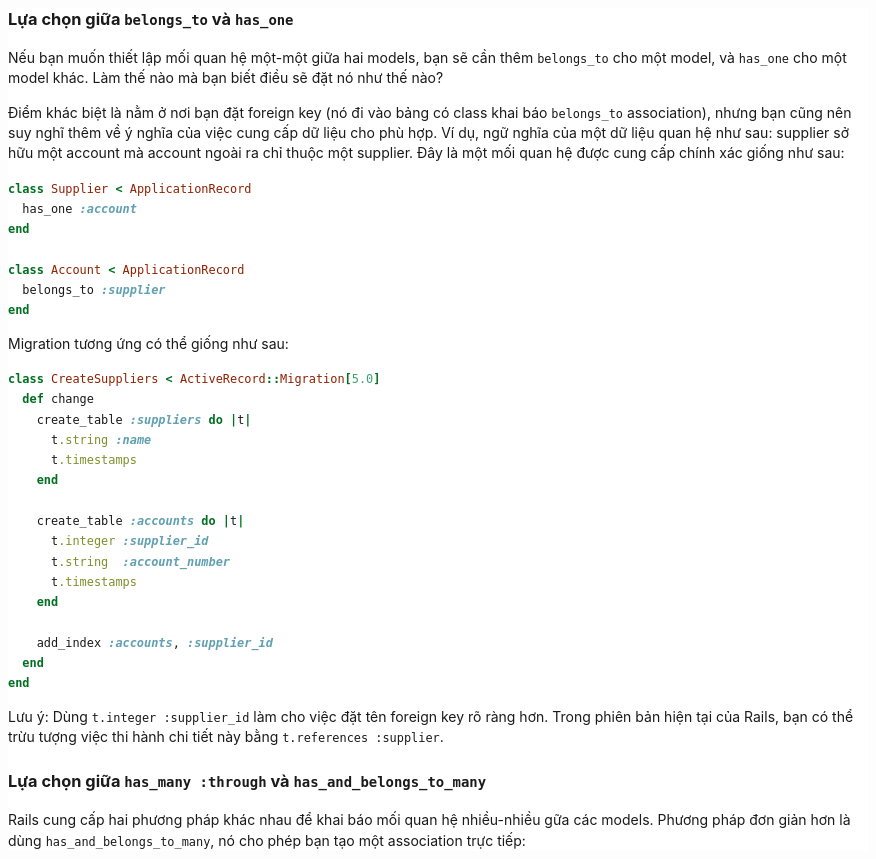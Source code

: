 ### Lựa chọn giữa `belongs_to` và `has_one`

Nếu bạn muốn thiết lập mối quan hệ một-một giữa hai models, 
bạn sẽ cần thêm `belongs_to` cho một model, và `has_one` cho một model khác. Làm thế nào mà bạn biết điều sẽ đặt nó như thế nào?

Điểm khác biệt là nằm ở nơi bạn đặt foreign key (nó đi vào bảng có class khai báo `belongs_to` association), 
nhưng bạn cũng nên suy nghĩ thêm về ý nghĩa của việc cung cấp dữ liệu cho phù hợp.
Ví dụ, ngữ nghĩa của một dữ liệu quan hệ như sau: supplier sở hữu một account mà account ngoài ra chỉ thuộc một supplier. 
Đây là một mối quan hệ được cung cấp chính xác giống như sau:

```ruby
class Supplier < ApplicationRecord
  has_one :account
end

class Account < ApplicationRecord
  belongs_to :supplier
end
```

Migration tương ứng có thể giống như sau:

```ruby
class CreateSuppliers < ActiveRecord::Migration[5.0]
  def change
    create_table :suppliers do |t|
      t.string :name
      t.timestamps
    end

    create_table :accounts do |t|
      t.integer :supplier_id
      t.string  :account_number
      t.timestamps
    end

    add_index :accounts, :supplier_id
  end
end
```

Lưu ý: Dùng `t.integer :supplier_id` làm cho việc đặt tên foreign key rõ ràng hơn. 
Trong phiên bản hiện tại của Rails, bạn có thể trừu tượng việc thi hành chi tiết này bằng `t.references :supplier`.

### Lựa chọn giữa `has_many :through` và `has_and_belongs_to_many`

Rails cung cấp hai phương pháp khác nhau để khai báo mối quan hệ nhiều-nhiều gữa các models. 
Phương pháp đơn giản hơn là dùng `has_and_belongs_to_many`, nó cho phép bạn tạo một association trực tiếp:
